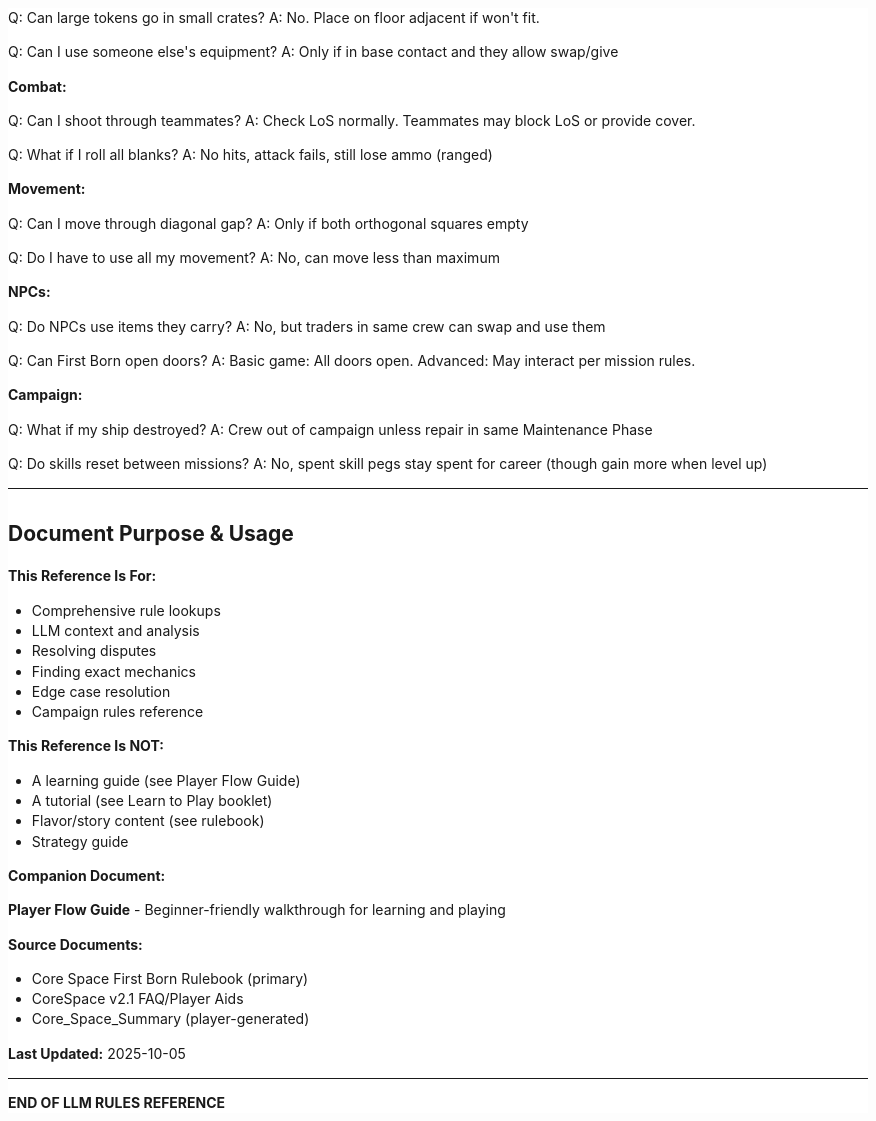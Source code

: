 Q: Can large tokens go in small crates?
A: No. Place on floor adjacent if won't fit.

Q: Can I use someone else's equipment?
A: Only if in base contact and they allow swap/give

**Combat:**

Q: Can I shoot through teammates?
A: Check LoS normally. Teammates may block LoS or provide cover.

Q: What if I roll all blanks?
A: No hits, attack fails, still lose ammo (ranged)

**Movement:**

Q: Can I move through diagonal gap?
A: Only if both orthogonal squares empty

Q: Do I have to use all my movement?
A: No, can move less than maximum

**NPCs:**

Q: Do NPCs use items they carry?
A: No, but traders in same crew can swap and use them

Q: Can First Born open doors?
A: Basic game: All doors open. Advanced: May interact per mission rules.

**Campaign:**

Q: What if my ship destroyed?
A: Crew out of campaign unless repair in same Maintenance Phase

Q: Do skills reset between missions?
A: No, spent skill pegs stay spent for career (though gain more when level up)

---

## Document Purpose & Usage

**This Reference Is For:**

- Comprehensive rule lookups
- LLM context and analysis
- Resolving disputes
- Finding exact mechanics
- Edge case resolution
- Campaign rules reference

**This Reference Is NOT:**

- A learning guide (see Player Flow Guide)
- A tutorial (see Learn to Play booklet)
- Flavor/story content (see rulebook)
- Strategy guide

**Companion Document:**

**Player Flow Guide** - Beginner-friendly walkthrough for learning and playing

**Source Documents:**

- Core Space First Born Rulebook (primary)
- CoreSpace v2.1 FAQ/Player Aids
- Core_Space_Summary (player-generated)

**Last Updated:** 2025-10-05

---

**END OF LLM RULES REFERENCE**
